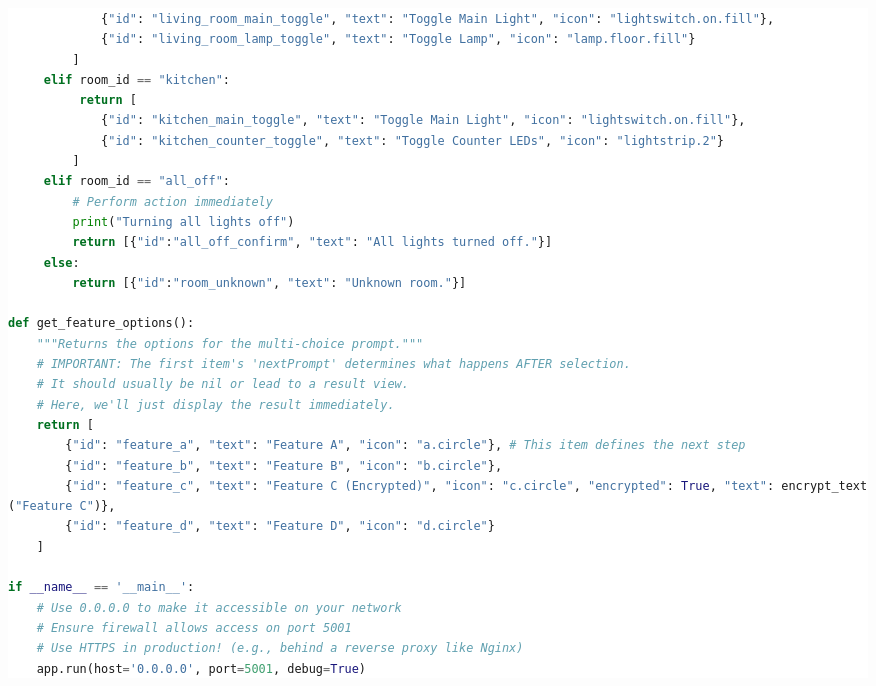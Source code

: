 ```python
             {"id": "living_room_main_toggle", "text": "Toggle Main Light", "icon": "lightswitch.on.fill"},
             {"id": "living_room_lamp_toggle", "text": "Toggle Lamp", "icon": "lamp.floor.fill"}
         ]
     elif room_id == "kitchen":
          return [
             {"id": "kitchen_main_toggle", "text": "Toggle Main Light", "icon": "lightswitch.on.fill"},
             {"id": "kitchen_counter_toggle", "text": "Toggle Counter LEDs", "icon": "lightstrip.2"}
         ]
     elif room_id == "all_off":
         # Perform action immediately
         print("Turning all lights off")
         return [{"id":"all_off_confirm", "text": "All lights turned off."}]
     else:
         return [{"id":"room_unknown", "text": "Unknown room."}]

def get_feature_options():
    """Returns the options for the multi-choice prompt."""
    # IMPORTANT: The first item's 'nextPrompt' determines what happens AFTER selection.
    # It should usually be nil or lead to a result view.
    # Here, we'll just display the result immediately.
    return [
        {"id": "feature_a", "text": "Feature A", "icon": "a.circle"}, # This item defines the next step
        {"id": "feature_b", "text": "Feature B", "icon": "b.circle"},
        {"id": "feature_c", "text": "Feature C (Encrypted)", "icon": "c.circle", "encrypted": True, "text": encrypt_text("Feature C")},
        {"id": "feature_d", "text": "Feature D", "icon": "d.circle"}
    ]

if __name__ == '__main__':
    # Use 0.0.0.0 to make it accessible on your network
    # Ensure firewall allows access on port 5001
    # Use HTTPS in production! (e.g., behind a reverse proxy like Nginx)
    app.run(host='0.0.0.0', port=5001, debug=True)
